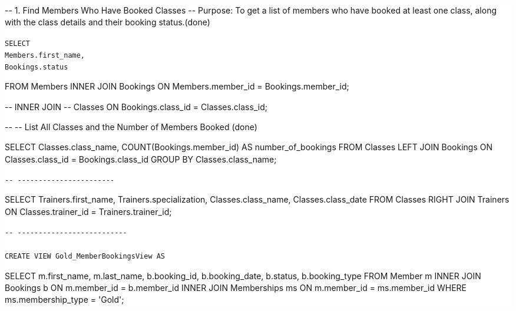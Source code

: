     
    
    
-- 1. Find Members Who Have Booked Classes
-- Purpose: To get a list of members who have booked at least one class, along with the class details and their booking status.(done)

    SELECT 
    Members.first_name,
    Bookings.status
FROM 
    Members
INNER JOIN 
    Bookings ON Members.member_id = Bookings.member_id;
    
    
    
-- INNER JOIN 
 --   Classes ON Bookings.class_id = Classes.class_id;


-- 
-- List All Classes and the Number of Members Booked (done)

SELECT 
    Classes.class_name,
    COUNT(Bookings.member_id) AS number_of_bookings
FROM 
    Classes
LEFT JOIN 
    Bookings ON Classes.class_id = Bookings.class_id
GROUP BY 
    Classes.class_name;
    
    -- -----------------------
    
SELECT 
    Trainers.first_name,
    Trainers.specialization,
    Classes.class_name,
    Classes.class_date
FROM 
    Classes
RIGHT JOIN 
    Trainers ON Classes.trainer_id = Trainers.trainer_id;

    
    
    -- --------------------------
    
    CREATE VIEW Gold_MemberBookingsView AS
SELECT 
    m.first_name,
    m.last_name,
    b.booking_id,
    b.booking_date,
    b.status,
    b.booking_type
FROM 
    Member m
INNER JOIN 
    Bookings b ON m.member_id = b.member_id
INNER JOIN 
    Memberships ms ON m.member_id = ms.member_id
WHERE 
    ms.membership_type = 'Gold';
    